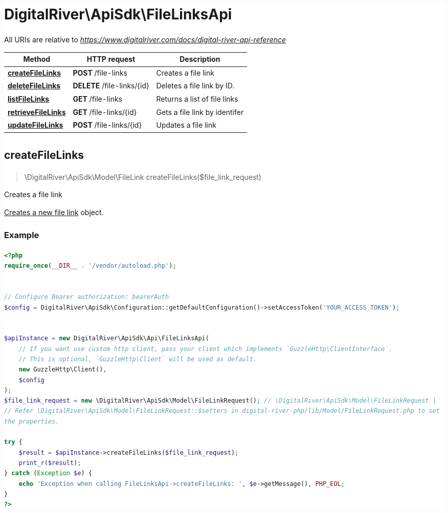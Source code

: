 # DigitalRiver\ApiSdk\FileLinksApi

All URIs are relative to *https://www.digitalriver.com/docs/digital-river-api-reference*

Method | HTTP request | Description
------------- | ------------- | -------------
[**createFileLinks**](FileLinksApi.md#createFileLinks) | **POST** /file-links | Creates a file link
[**deleteFileLinks**](FileLinksApi.md#deleteFileLinks) | **DELETE** /file-links/{id} | Deletes a file link by ID.
[**listFileLinks**](FileLinksApi.md#listFileLinks) | **GET** /file-links | Returns a list of file links
[**retrieveFileLinks**](FileLinksApi.md#retrieveFileLinks) | **GET** /file-links/{id} | Gets a file link by identifer
[**updateFileLinks**](FileLinksApi.md#updateFileLinks) | **POST** /file-links/{id} | Updates a file link



## createFileLinks

> \DigitalRiver\ApiSdk\Model\FileLink createFileLinks($file_link_request)

Creates a file link

[Creates a new file link](https://docs.digitalriver.com/digital-river-api/files-and-file-links-1/file-links/creating-a-file-link) object.

### Example

```php
<?php
require_once(__DIR__ . '/vendor/autoload.php');


// Configure Bearer authorization: bearerAuth
$config = DigitalRiver\ApiSdk\Configuration::getDefaultConfiguration()->setAccessToken('YOUR_ACCESS_TOKEN');


$apiInstance = new DigitalRiver\ApiSdk\Api\FileLinksApi(
    // If you want use custom http client, pass your client which implements `GuzzleHttp\ClientInterface`.
    // This is optional, `GuzzleHttp\Client` will be used as default.
    new GuzzleHttp\Client(),
    $config
);
$file_link_request = new \DigitalRiver\ApiSdk\Model\FileLinkRequest(); // \DigitalRiver\ApiSdk\Model\FileLinkRequest | 
// Refer \DigitalRiver\ApiSdk\Model\FileLinkRequest::$setters in digital-river-php/lib/Model/FileLinkRequest.php to set the properties.

try {
    $result = $apiInstance->createFileLinks($file_link_request);
    print_r($result);
} catch (Exception $e) {
    echo 'Exception when calling FileLinksApi->createFileLinks: ', $e->getMessage(), PHP_EOL;
}
?>
```
